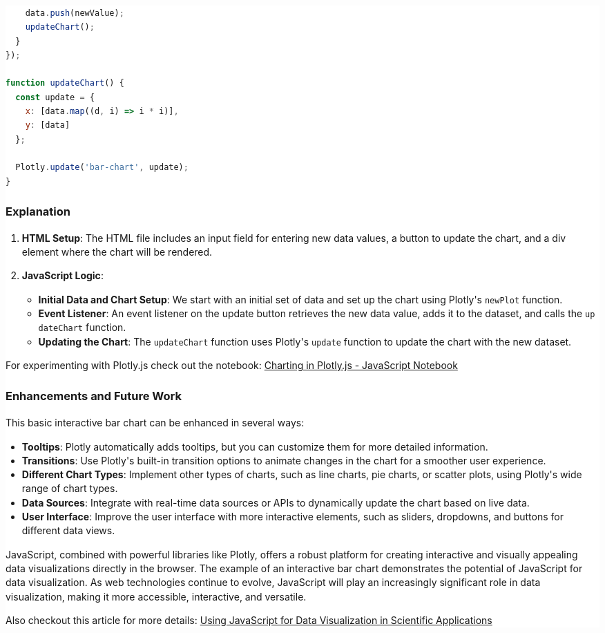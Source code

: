 ```javascript
    data.push(newValue);
    updateChart();
  }
});

function updateChart() {
  const update = {
    x: [data.map((d, i) => i * i)],
    y: [data]
  };

  Plotly.update('bar-chart', update);
}
```

### Explanation

1. **HTML Setup**: The HTML file includes an input field for entering new data values, a button to update the chart, and a div element where the chart will be rendered.

2. **JavaScript Logic**:
   - **Initial Data and Chart Setup**: We start with an initial set of data and set up the chart using Plotly's `newPlot` function.
   - **Event Listener**: An event listener on the update button retrieves the new data value, adds it to the dataset, and calls the `updateChart` function.
   - **Updating the Chart**: The `updateChart` function uses Plotly's `update` function to update the chart with the new dataset.

For experimenting with Plotly.js check out the notebook: [Charting in Plotly.js - JavaScript Notebook](https://app.scribbler.live/?jsnb=./examples/Plotly-Example.jsnb)

### Enhancements and Future Work

This basic interactive bar chart can be enhanced in several ways:

- **Tooltips**: Plotly automatically adds tooltips, but you can customize them for more detailed information.
- **Transitions**: Use Plotly's built-in transition options to animate changes in the chart for a smoother user experience.
- **Different Chart Types**: Implement other types of charts, such as line charts, pie charts, or scatter plots, using Plotly's wide range of chart types.
- **Data Sources**: Integrate with real-time data sources or APIs to dynamically update the chart based on live data.
- **User Interface**: Improve the user interface with more interactive elements, such as sliders, dropdowns, and buttons for different data views.


JavaScript, combined with powerful libraries like Plotly, offers a robust platform for creating interactive and visually appealing data visualizations directly in the browser. The example of an interactive bar chart demonstrates the potential of JavaScript for data visualization. As web technologies continue to evolve, JavaScript will play an increasingly significant role in data visualization, making it more accessible, interactive, and versatile.

Also checkout this article for more details: [Using JavaScript for Data Visualization in Scientific Applications](https://scribbler.live/2024/04/25/JavaScript-Data-Visualization-for-Science.html)
